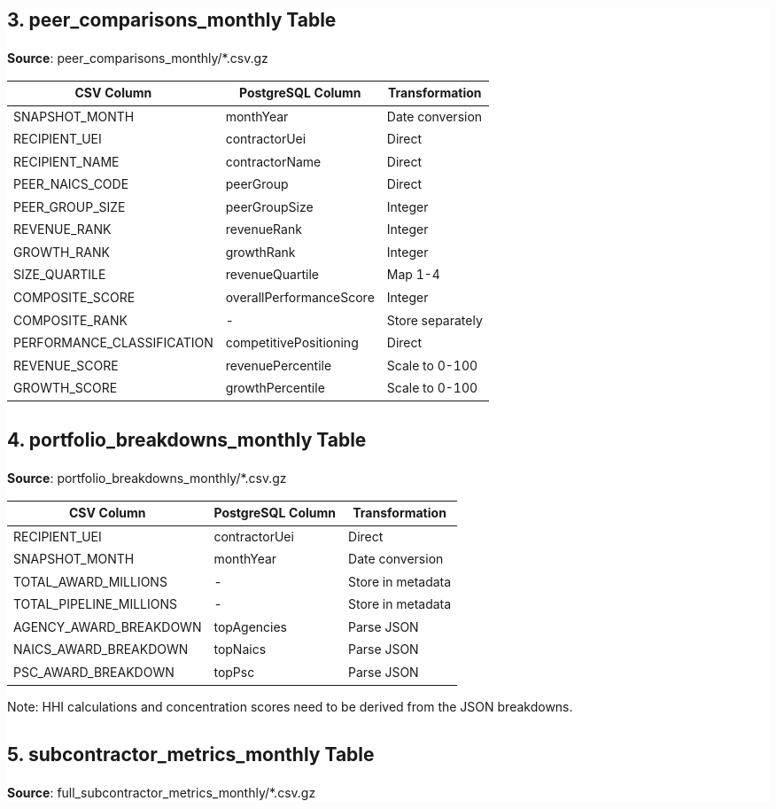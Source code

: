 ## 3. peer_comparisons_monthly Table
**Source**: peer_comparisons_monthly/*.csv.gz

| CSV Column | PostgreSQL Column | Transformation |
|------------|------------------|----------------|
| SNAPSHOT_MONTH | monthYear | Date conversion |
| RECIPIENT_UEI | contractorUei | Direct |
| RECIPIENT_NAME | contractorName | Direct |
| PEER_NAICS_CODE | peerGroup | Direct |
| PEER_GROUP_SIZE | peerGroupSize | Integer |
| REVENUE_RANK | revenueRank | Integer |
| GROWTH_RANK | growthRank | Integer |
| SIZE_QUARTILE | revenueQuartile | Map 1-4 |
| COMPOSITE_SCORE | overallPerformanceScore | Integer |
| COMPOSITE_RANK | - | Store separately |
| PERFORMANCE_CLASSIFICATION | competitivePositioning | Direct |
| REVENUE_SCORE | revenuePercentile | Scale to 0-100 |
| GROWTH_SCORE | growthPercentile | Scale to 0-100 |

## 4. portfolio_breakdowns_monthly Table
**Source**: portfolio_breakdowns_monthly/*.csv.gz

| CSV Column | PostgreSQL Column | Transformation |
|------------|------------------|----------------|
| RECIPIENT_UEI | contractorUei | Direct |
| SNAPSHOT_MONTH | monthYear | Date conversion |
| TOTAL_AWARD_MILLIONS | - | Store in metadata |
| TOTAL_PIPELINE_MILLIONS | - | Store in metadata |
| AGENCY_AWARD_BREAKDOWN | topAgencies | Parse JSON |
| NAICS_AWARD_BREAKDOWN | topNaics | Parse JSON |
| PSC_AWARD_BREAKDOWN | topPsc | Parse JSON |

Note: HHI calculations and concentration scores need to be derived from the JSON breakdowns.

## 5. subcontractor_metrics_monthly Table
**Source**: full_subcontractor_metrics_monthly/*.csv.gz
